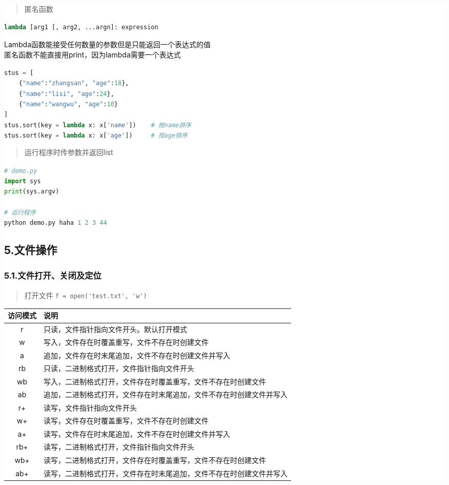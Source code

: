 > 匿名函数
```python
lambda [arg1 [, arg2, ...argn]: expression
```
Lambda函数能接受任何数量的参数但是只能返回一个表达式的值  
匿名函数不能直接用print，因为lambda需要一个表达式
```python
stus = [
    {"name":"zhangsan", "age":18},
    {"name":"lisi", "age":24},
    {"name":"wangwu", "age":10}
]
stus.sort(key = lambda x: x['name'])    # 按name排序
stus.sort(key = lambda x: x['age'])     # 按age排序
```

> 运行程序时传参数并返回list
```python
# demo.py
import sys
print(sys.argv)

# 运行程序
python demo.py haha 1 2 3 44
```
## 5.文件操作
### 5.1.文件打开、关闭及定位
> 打开文件
`f = open('test.txt', 'w')`

|访问模式|说明|
|:---:|:---|
|r|只读，文件指针指向文件开头。默认打开模式|
|w|写入，文件存在时覆盖重写，文件不存在时创建文件|
|a|追加，文件存在时末尾追加，文件不存在时创建文件并写入|
|rb|只读，二进制格式打开，文件指针指向文件开头|
|wb|写入，二进制格式打开，文件存在时覆盖重写，文件不存在时创建文件|
|ab|追加，二进制格式打开，文件存在时末尾追加，文件不存在时创建文件并写入|
|r+|读写，文件指针指向文件开头|
|w+|读写，文件存在时覆盖重写，文件不存在时创建文件|
|a+|读写，文件存在时末尾追加，文件不存在时创建文件并写入|
|rb+|读写，二进制格式打开，文件指针指向文件开头|
|wb+|读写，二进制格式打开，文件存在时覆盖重写，文件不存在时创建文件|
|ab+|读写，二进制格式打开，文件存在时末尾追加，文件不存在时创建文件并写入|
